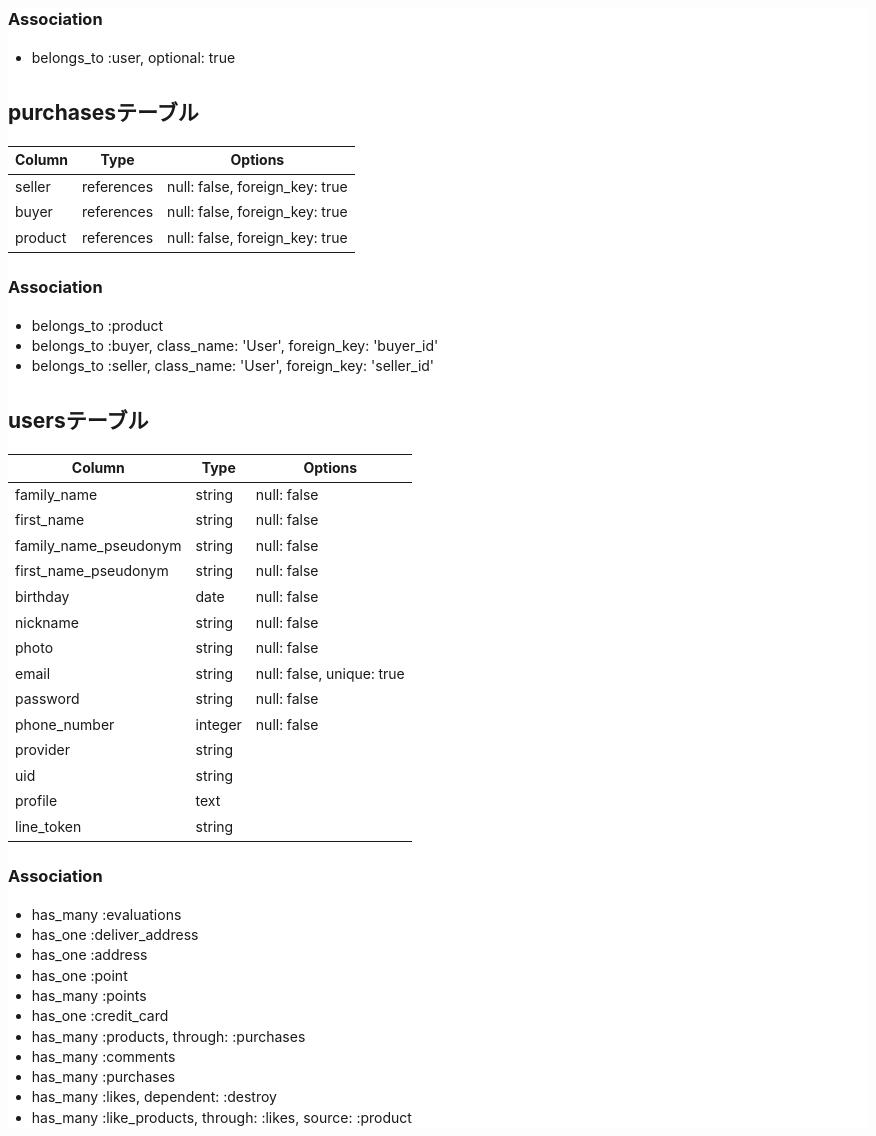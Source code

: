 ### Association
- belongs_to :user, optional: true

## purchasesテーブル
|Column|Type|Options|
|------|----|-------|
|seller|references|null: false, foreign_key: true|
|buyer|references|null: false, foreign_key: true|
|product|references|null: false, foreign_key: true|

### Association
- belongs_to  :product
- belongs_to  :buyer, class_name: 'User', foreign_key: 'buyer_id'
- belongs_to  :seller, class_name: 'User', foreign_key: 'seller_id'

## usersテーブル
|Column|Type|Options|
|------|----|-------|
|family_name|string|null: false|
|first_name|string|null: false|
|family_name_pseudonym|string|null: false|
|first_name_pseudonym|string|null: false|
|birthday|date|null: false|
|nickname|string|null: false|
|photo|string|null: false|
|email|string|null: false, unique: true|
|password|string|null: false|
|phone_number|integer|null: false|
|provider|string||
|uid|string||
|profile|text||
|line_token|string||

### Association
- has_many :evaluations
- has_one :deliver_address
- has_one :address
- has_one :point
- has_many :points
- has_one :credit_card
- has_many :products, through: :purchases
- has_many :comments
- has_many :purchases
- has_many :likes, dependent: :destroy
- has_many :like_products, through: :likes, source: :product
